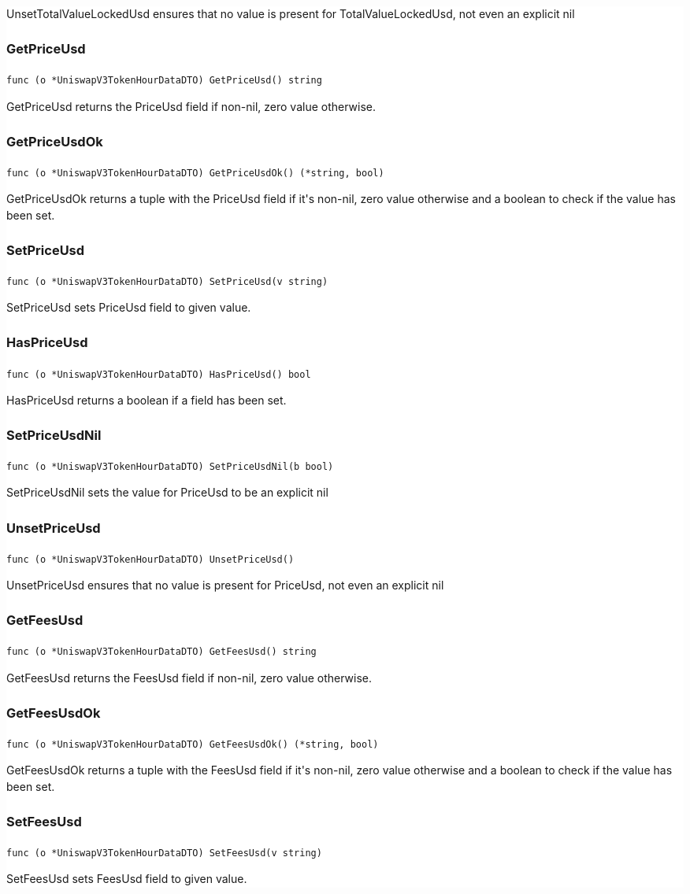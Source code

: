 UnsetTotalValueLockedUsd ensures that no value is present for TotalValueLockedUsd, not even an explicit nil
### GetPriceUsd

`func (o *UniswapV3TokenHourDataDTO) GetPriceUsd() string`

GetPriceUsd returns the PriceUsd field if non-nil, zero value otherwise.

### GetPriceUsdOk

`func (o *UniswapV3TokenHourDataDTO) GetPriceUsdOk() (*string, bool)`

GetPriceUsdOk returns a tuple with the PriceUsd field if it's non-nil, zero value otherwise
and a boolean to check if the value has been set.

### SetPriceUsd

`func (o *UniswapV3TokenHourDataDTO) SetPriceUsd(v string)`

SetPriceUsd sets PriceUsd field to given value.

### HasPriceUsd

`func (o *UniswapV3TokenHourDataDTO) HasPriceUsd() bool`

HasPriceUsd returns a boolean if a field has been set.

### SetPriceUsdNil

`func (o *UniswapV3TokenHourDataDTO) SetPriceUsdNil(b bool)`

 SetPriceUsdNil sets the value for PriceUsd to be an explicit nil

### UnsetPriceUsd
`func (o *UniswapV3TokenHourDataDTO) UnsetPriceUsd()`

UnsetPriceUsd ensures that no value is present for PriceUsd, not even an explicit nil
### GetFeesUsd

`func (o *UniswapV3TokenHourDataDTO) GetFeesUsd() string`

GetFeesUsd returns the FeesUsd field if non-nil, zero value otherwise.

### GetFeesUsdOk

`func (o *UniswapV3TokenHourDataDTO) GetFeesUsdOk() (*string, bool)`

GetFeesUsdOk returns a tuple with the FeesUsd field if it's non-nil, zero value otherwise
and a boolean to check if the value has been set.

### SetFeesUsd

`func (o *UniswapV3TokenHourDataDTO) SetFeesUsd(v string)`

SetFeesUsd sets FeesUsd field to given value.

